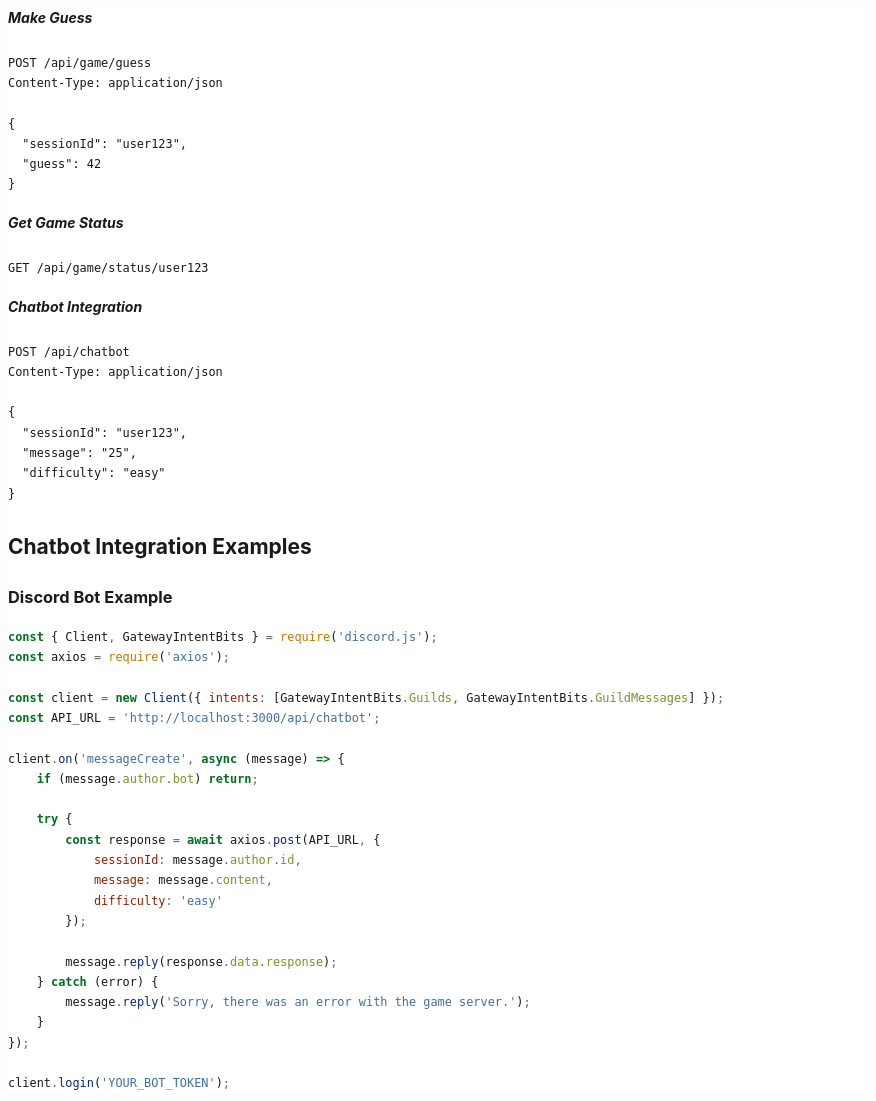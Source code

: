 ##### Make Guess
```
POST /api/game/guess
Content-Type: application/json

{
  "sessionId": "user123",
  "guess": 42
}
```

##### Get Game Status
```
GET /api/game/status/user123
```

##### Chatbot Integration
```
POST /api/chatbot
Content-Type: application/json

{
  "sessionId": "user123",
  "message": "25",
  "difficulty": "easy"
}
```

## Chatbot Integration Examples

### Discord Bot Example
```javascript
const { Client, GatewayIntentBits } = require('discord.js');
const axios = require('axios');

const client = new Client({ intents: [GatewayIntentBits.Guilds, GatewayIntentBits.GuildMessages] });
const API_URL = 'http://localhost:3000/api/chatbot';

client.on('messageCreate', async (message) => {
    if (message.author.bot) return;
    
    try {
        const response = await axios.post(API_URL, {
            sessionId: message.author.id,
            message: message.content,
            difficulty: 'easy'
        });
        
        message.reply(response.data.response);
    } catch (error) {
        message.reply('Sorry, there was an error with the game server.');
    }
});

client.login('YOUR_BOT_TOKEN');
```
